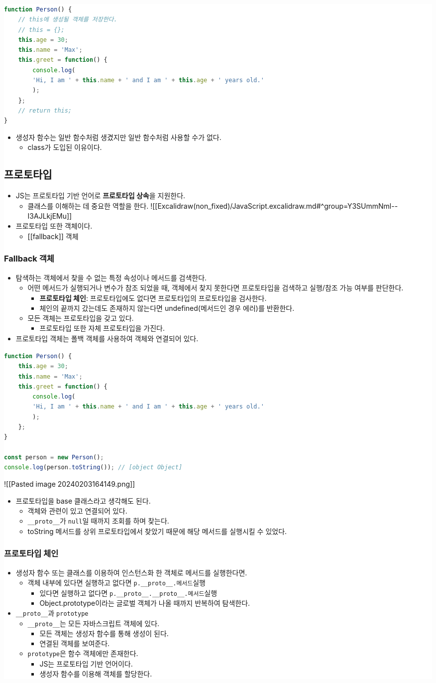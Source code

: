 ```js
function Person() {
	// this에 생성될 객체를 저장한다.
	// this = {};
	this.age = 30;
	this.name = 'Max';
	this.greet = function() {
		console.log(
		'Hi, I am ' + this.name + ' and I am ' + this.age + ' years old.'
		);
	};
	// return this;
}
```
- 생성자 함수는 일반 함수처럼 생겼지만 일반 함수처럼 사용할 수가 없다.
	- class가 도입된 이유이다.
## 프로토타입
- JS는 프로토타입 기반 언어로 **프로토타입 상속**을 지원한다.
	- 클래스를 이해하는 데 중요한 역할을 한다.
![[Excalidraw(non_fixed)/JavaScript.excalidraw.md#^group=Y3SUmmNml--I3AJLkjEMu]]
- 프로토타입 또한 객체이다.
	- [[fallback]] 객체
### Fallback 객체
- 탐색하는 객체에서 찾을 수 없는 특정 속성이나 메서드를 검색한다.
	- 어떤 메서드가 실행되거나 변수가 참조 되었을 때, 객체에서 찾지 못한다면 프로토타입을 검색하고 실행/참조 가능 여부를 판단한다.
		- **프로토타입 체인**: 프로토타입에도 없다면 프로토타입의 프로토타입을 검사한다.
		- 체인의 끝까지 갔는데도 존재하지 않는다면 undefined(메서드인 경우 에러)를 반환한다.
	- 모든 객체는 프로토타입을 갖고 있다.
		- 프로토타입 또한 자체 프로토타입을 가진다.
- 프로토타입 객체는 폴백 객체를 사용하여 객체와 연결되어 있다.
```js
function Person() {
	this.age = 30;
	this.name = 'Max';
	this.greet = function() {
		console.log(
		'Hi, I am ' + this.name + ' and I am ' + this.age + ' years old.'
		);
	};
}

const person = new Person();
console.log(person.toString()); // [object Object]
```
![[Pasted image 20240203164149.png]]
- 프로토타입을 base 클래스라고 생각해도 된다.
	- 객체와 관련이 있고 연결되어 있다.
	- `__proto__`가 `null`일 때까지 조회를 하며 찾는다.
	- toString 메서드를 상위 프로토타입에서 찾았기 때문에 해당 메서드를 실행시킬 수 있었다.
### 프로토타입 체인
- 생성자 함수 또는 클래스를 이용하여 인스턴스화 한 객체로 메서드를 실행한다면.
	- 객체 내부에 있다면 실행하고 없다면 `p.__proto__.메서드`실행
		- 있다면 실행하고 없다면 `p.__proto__.__proto__.메서드`실행
		- Object.prototype이라는 글로벌 객체가 나올 때까지 반복하여 탐색한다.
- `__proto__`과 `prototype`
	- `__proto__`는 모든 자바스크립트 객체에 있다.
		- 모든 객체는 생성자 함수를 통해 생성이 된다.
		- 연결된 객체를 보여준다.
	- `prototype`은 함수 객체에만 존재한다.
		- JS는 프로토타입 기반 언어이다.
		- 생성자 함수를 이용해 객체를 할당한다.